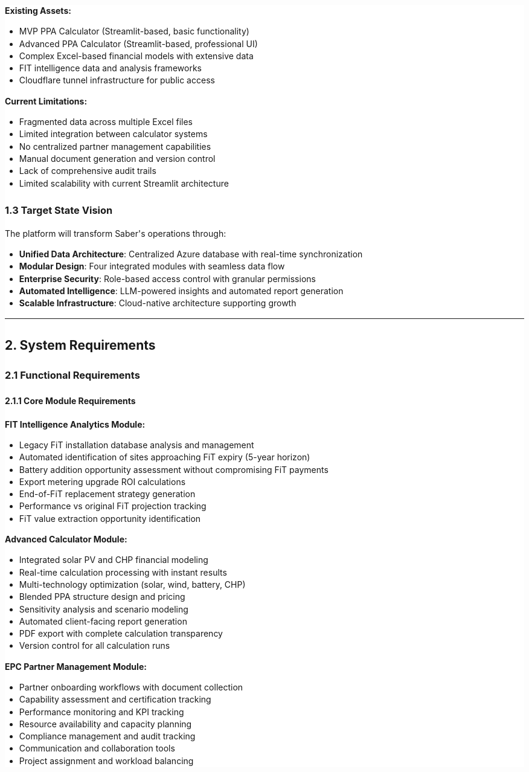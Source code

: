 **Existing Assets:**
- MVP PPA Calculator (Streamlit-based, basic functionality)
- Advanced PPA Calculator (Streamlit-based, professional UI)
- Complex Excel-based financial models with extensive data
- FIT intelligence data and analysis frameworks
- Cloudflare tunnel infrastructure for public access

**Current Limitations:**
- Fragmented data across multiple Excel files
- Limited integration between calculator systems
- No centralized partner management capabilities
- Manual document generation and version control
- Lack of comprehensive audit trails
- Limited scalability with current Streamlit architecture

### 1.3 Target State Vision

The platform will transform Saber's operations through:
- **Unified Data Architecture**: Centralized Azure database with real-time synchronization
- **Modular Design**: Four integrated modules with seamless data flow
- **Enterprise Security**: Role-based access control with granular permissions
- **Automated Intelligence**: LLM-powered insights and automated report generation
- **Scalable Infrastructure**: Cloud-native architecture supporting growth

---

## 2. System Requirements

### 2.1 Functional Requirements

#### 2.1.1 Core Module Requirements

**FIT Intelligence Analytics Module:**
- Legacy FiT installation database analysis and management
- Automated identification of sites approaching FiT expiry (5-year horizon)
- Battery addition opportunity assessment without compromising FiT payments
- Export metering upgrade ROI calculations
- End-of-FiT replacement strategy generation
- Performance vs original FiT projection tracking
- FiT value extraction opportunity identification

**Advanced Calculator Module:**
- Integrated solar PV and CHP financial modeling
- Real-time calculation processing with instant results
- Multi-technology optimization (solar, wind, battery, CHP)
- Blended PPA structure design and pricing
- Sensitivity analysis and scenario modeling
- Automated client-facing report generation
- PDF export with complete calculation transparency
- Version control for all calculation runs

**EPC Partner Management Module:**
- Partner onboarding workflows with document collection
- Capability assessment and certification tracking
- Performance monitoring and KPI tracking
- Resource availability and capacity planning
- Compliance management and audit tracking
- Communication and collaboration tools
- Project assignment and workload balancing
